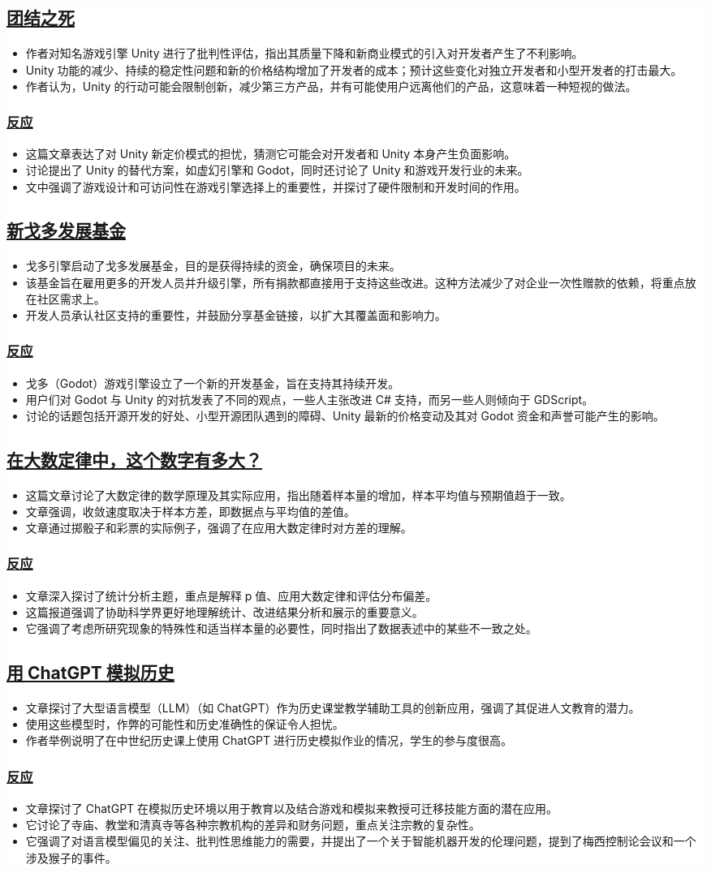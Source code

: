 ## [团结之死](https://www.gamedeveloper.com/business/the-death-of-unity)

- 作者对知名游戏引擎 Unity 进行了批判性评估，指出其质量下降和新商业模式的引入对开发者产生了不利影响。
- Unity 功能的减少、持续的稳定性问题和新的价格结构增加了开发者的成本；预计这些变化对独立开发者和小型开发者的打击最大。
- 作者认为，Unity 的行动可能会限制创新，减少第三方产品，并有可能使用户远离他们的产品，这意味着一种短视的做法。

### [反应](https://news.ycombinator.com/item?id=37486431)

- 这篇文章表达了对 Unity 新定价模式的担忧，猜测它可能会对开发者和 Unity 本身产生负面影响。
- 讨论提出了 Unity 的替代方案，如虚幻引擎和 Godot，同时还讨论了 Unity 和游戏开发行业的未来。
- 文中强调了游戏设计和可访问性在游戏引擎选择上的重要性，并探讨了硬件限制和开发时间的作用。

## [新戈多发展基金](https://godotengine.org/article/godot-developer-fund/)

- 戈多引擎启动了戈多发展基金，目的是获得持续的资金，确保项目的未来。
- 该基金旨在雇用更多的开发人员并升级引擎，所有捐款都直接用于支持这些改进。这种方法减少了对企业一次性赠款的依赖，将重点放在社区需求上。
- 开发人员承认社区支持的重要性，并鼓励分享基金链接，以扩大其覆盖面和影响力。

### [反应](https://news.ycombinator.com/item?id=37481872)

- 戈多（Godot）游戏引擎设立了一个新的开发基金，旨在支持其持续开发。
- 用户们对 Godot 与 Unity 的对抗发表了不同的观点，一些人主张改进 C# 支持，而另一些人则倾向于 GDScript。
- 讨论的话题包括开源开发的好处、小型开源团队遇到的障碍、Unity 最新的价格变动及其对 Godot 资金和声誉可能产生的影响。

## [在大数定律中，这个数字有多大？](https://thepalindrome.org/p/how-large-that-number-in-the-law)

- 这篇文章讨论了大数定律的数学原理及其实际应用，指出随着样本量的增加，样本平均值与预期值趋于一致。
- 文章强调，收敛速度取决于样本方差，即数据点与平均值的差值。
- 文章通过掷骰子和彩票的实际例子，强调了在应用大数定律时对方差的理解。

### [反应](https://news.ycombinator.com/item?id=37480561)

- 文章深入探讨了统计分析主题，重点是解释 p 值、应用大数定律和评估分布偏差。
- 这篇报道强调了协助科学界更好地理解统计、改进结果分析和展示的重要意义。
- 它强调了考虑所研究现象的特殊性和适当样本量的必要性，同时指出了数据表述中的某些不一致之处。

## [用 ChatGPT 模拟历史](https://resobscura.substack.com/p/simulating-history-with-chatgpt)

- 文章探讨了大型语言模型（LLM）（如 ChatGPT）作为历史课堂教学辅助工具的创新应用，强调了其促进人文教育的潜力。
- 使用这些模型时，作弊的可能性和历史准确性的保证令人担忧。
- 作者举例说明了在中世纪历史课上使用 ChatGPT 进行历史模拟作业的情况，学生的参与度很高。

### [反应](https://news.ycombinator.com/item?id=37480155)

- 文章探讨了 ChatGPT 在模拟历史环境以用于教育以及结合游戏和模拟来教授可迁移技能方面的潜在应用。
- 它讨论了寺庙、教堂和清真寺等各种宗教机构的差异和财务问题，重点关注宗教的复杂性。
- 它强调了对语言模型偏见的关注、批判性思维能力的需要，并提出了一个关于智能机器开发的伦理问题，提到了梅西控制论会议和一个涉及猴子的事件。

